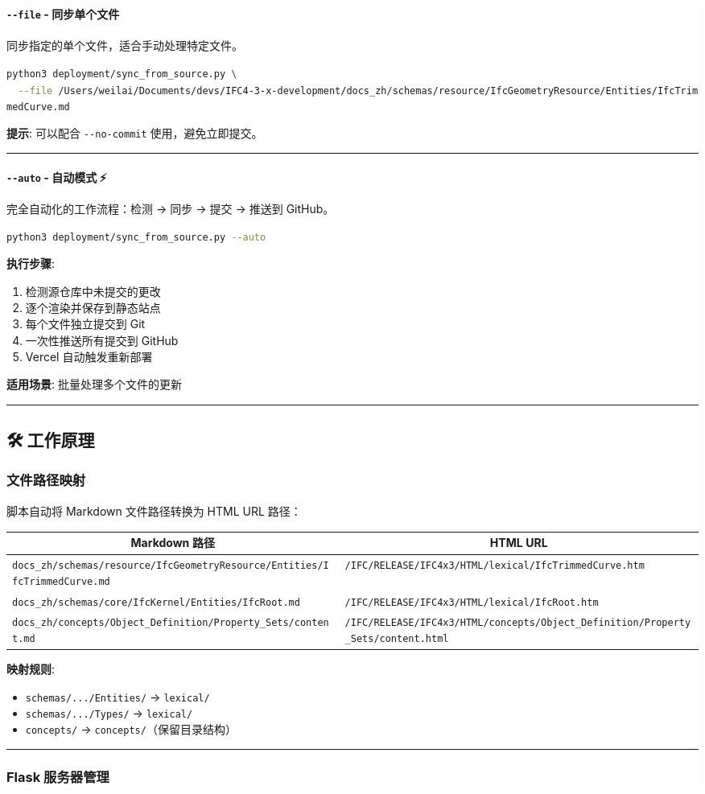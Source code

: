 
#### `--file` - 同步单个文件

同步指定的单个文件，适合手动处理特定文件。

```bash
python3 deployment/sync_from_source.py \
  --file /Users/weilai/Documents/devs/IFC4-3-x-development/docs_zh/schemas/resource/IfcGeometryResource/Entities/IfcTrimmedCurve.md
```

**提示**: 可以配合 `--no-commit` 使用，避免立即提交。

---

#### `--auto` - 自动模式 ⚡

完全自动化的工作流程：检测 → 同步 → 提交 → 推送到 GitHub。

```bash
python3 deployment/sync_from_source.py --auto
```

**执行步骤**:
1. 检测源仓库中未提交的更改
2. 逐个渲染并保存到静态站点
3. 每个文件独立提交到 Git
4. 一次性推送所有提交到 GitHub
5. Vercel 自动触发重新部署

**适用场景**: 批量处理多个文件的更新

---

## 🛠️ 工作原理

### 文件路径映射

脚本自动将 Markdown 文件路径转换为 HTML URL 路径：

| Markdown 路径 | HTML URL |
|--------------|----------|
| `docs_zh/schemas/resource/IfcGeometryResource/Entities/IfcTrimmedCurve.md` | `/IFC/RELEASE/IFC4x3/HTML/lexical/IfcTrimmedCurve.htm` |
| `docs_zh/schemas/core/IfcKernel/Entities/IfcRoot.md` | `/IFC/RELEASE/IFC4x3/HTML/lexical/IfcRoot.htm` |
| `docs_zh/concepts/Object_Definition/Property_Sets/content.md` | `/IFC/RELEASE/IFC4x3/HTML/concepts/Object_Definition/Property_Sets/content.html` |

**映射规则**:
- `schemas/.../Entities/` → `lexical/`
- `schemas/.../Types/` → `lexical/`
- `concepts/` → `concepts/`（保留目录结构）

---

### Flask 服务器管理
